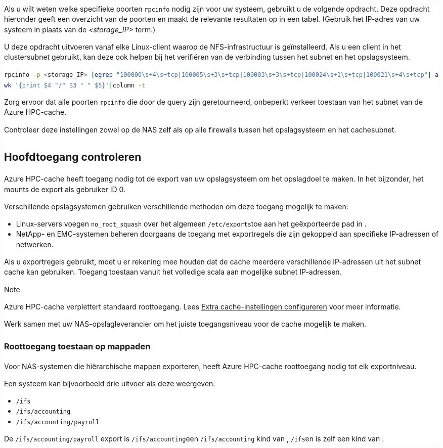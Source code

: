 Als u wilt weten welke specifieke poorten ``rpcinfo`` nodig zijn voor uw systeem, gebruikt u de volgende opdracht. Deze opdracht hieronder geeft een overzicht van de poorten en maakt de relevante resultaten op in een tabel. (Gebruik het IP-adres van uw systeem in plaats van de *<storage_IP>* term.)

U deze opdracht uitvoeren vanaf elke Linux-client waarop de NFS-infrastructuur is geïnstalleerd. Als u een client in het clustersubnet gebruikt, kan deze ook helpen bij het verifiëren van de verbinding tussen het subnet en het opslagsysteem.

```bash
rpcinfo -p <storage_IP> |egrep "100000\s+4\s+tcp|100005\s+3\s+tcp|100003\s+3\s+tcp|100024\s+1\s+tcp|100021\s+4\s+tcp"| awk '{print $4 "/" $3 " " $5}'|column -t
```

Zorg ervoor dat alle poorten ``rpcinfo`` die door de query zijn geretourneerd, onbeperkt verkeer toestaan van het subnet van de Azure HPC-cache.

Controleer deze instellingen zowel op de NAS zelf als op alle firewalls tussen het opslagsysteem en het cachesubnet.

## <a name="check-root-access"></a>Hoofdtoegang controleren

Azure HPC-cache heeft toegang nodig tot de export van uw opslagsysteem om het opslagdoel te maken. In het bijzonder, het mounts de export als gebruiker ID 0.

Verschillende opslagsystemen gebruiken verschillende methoden om deze toegang mogelijk te maken:

* Linux-servers voegen ``no_root_squash`` over het algemeen ``/etc/exports``toe aan het geëxporteerde pad in .
* NetApp- en EMC-systemen beheren doorgaans de toegang met exportregels die zijn gekoppeld aan specifieke IP-adressen of netwerken.

Als u exportregels gebruikt, moet u er rekening mee houden dat de cache meerdere verschillende IP-adressen uit het subnet cache kan gebruiken. Toegang toestaan vanuit het volledige scala aan mogelijke subnet IP-adressen.

> [!NOTE]
> Azure HPC-cache verplettert standaard roottoegang. Lees [Extra cache-instellingen configureren](configuration.md#configure-root-squash) voor meer informatie.

Werk samen met uw NAS-opslagleverancier om het juiste toegangsniveau voor de cache mogelijk te maken.

### <a name="allow-root-access-on-directory-paths"></a>Roottoegang toestaan op mappaden


Voor NAS-systemen die hiërarchische mappen exporteren, heeft Azure HPC-cache roottoegang nodig tot elk exportniveau.

Een systeem kan bijvoorbeeld drie uitvoer als deze weergeven:

* ``/ifs``
* ``/ifs/accounting``
* ``/ifs/accounting/payroll``

De ``/ifs/accounting/payroll`` export is ``/ifs/accounting``een ``/ifs/accounting`` kind van , ``/ifs``en is zelf een kind van .
